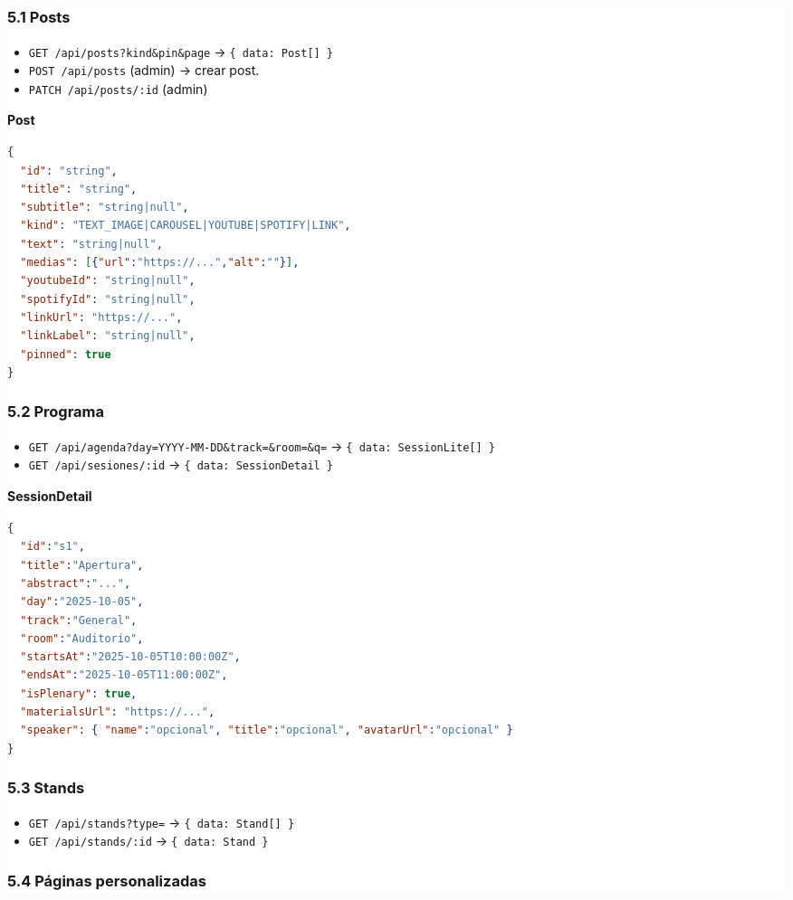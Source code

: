 ### 5.1 Posts

* `GET /api/posts?kind&pin&page` → `{ data: Post[] }`
* `POST /api/posts` (admin) → crear post.
* `PATCH /api/posts/:id` (admin)

**Post**

```json
{
  "id": "string",
  "title": "string",
  "subtitle": "string|null",
  "kind": "TEXT_IMAGE|CAROUSEL|YOUTUBE|SPOTIFY|LINK",
  "text": "string|null",
  "medias": [{"url":"https://...","alt":""}],
  "youtubeId": "string|null",
  "spotifyId": "string|null",
  "linkUrl": "https://...",
  "linkLabel": "string|null",
  "pinned": true
}
```

### 5.2 Programa

* `GET /api/agenda?day=YYYY-MM-DD&track=&room=&q=` → `{ data: SessionLite[] }`
* `GET /api/sesiones/:id` → `{ data: SessionDetail }`

**SessionDetail**

```json
{
  "id":"s1",
  "title":"Apertura",
  "abstract":"...",
  "day":"2025-10-05",
  "track":"General",
  "room":"Auditorio",
  "startsAt":"2025-10-05T10:00:00Z",
  "endsAt":"2025-10-05T11:00:00Z",
  "isPlenary": true,
  "materialsUrl": "https://...",
  "speaker": { "name":"opcional", "title":"opcional", "avatarUrl":"opcional" }
}
```

### 5.3 Stands

* `GET /api/stands?type=` → `{ data: Stand[] }`
* `GET /api/stands/:id` → `{ data: Stand }`

### 5.4 Páginas personalizadas
